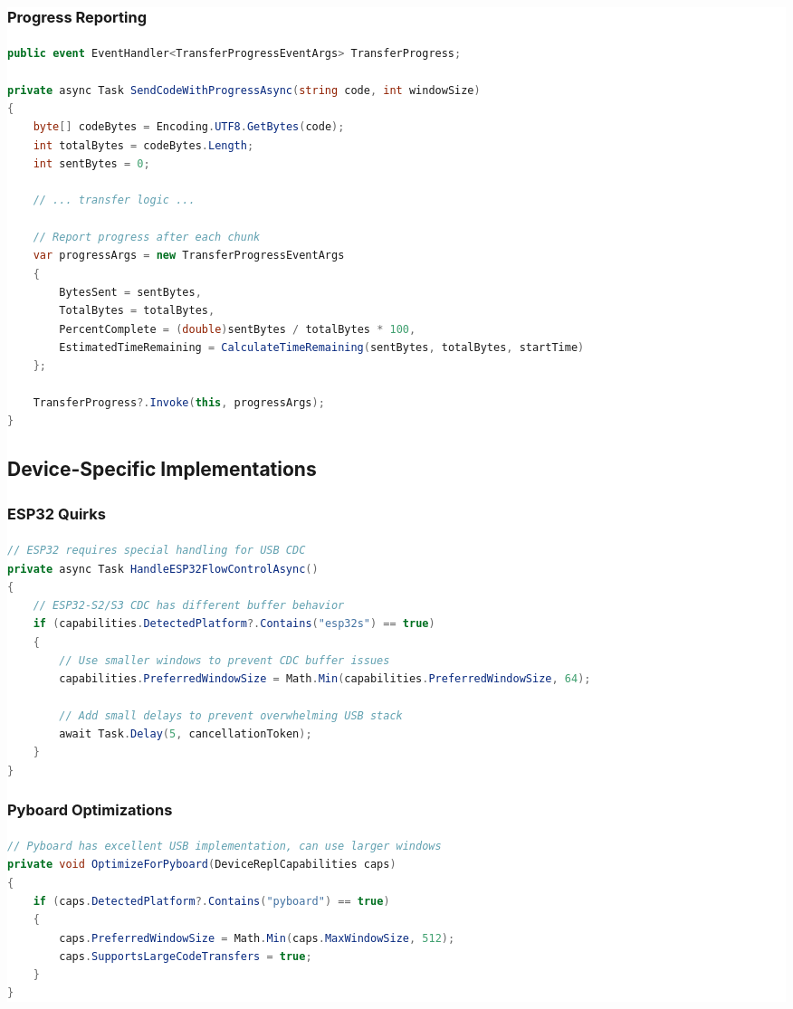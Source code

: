 ### Progress Reporting

```csharp
public event EventHandler<TransferProgressEventArgs> TransferProgress;

private async Task SendCodeWithProgressAsync(string code, int windowSize)
{
    byte[] codeBytes = Encoding.UTF8.GetBytes(code);
    int totalBytes = codeBytes.Length;
    int sentBytes = 0;
    
    // ... transfer logic ...
    
    // Report progress after each chunk
    var progressArgs = new TransferProgressEventArgs
    {
        BytesSent = sentBytes,
        TotalBytes = totalBytes,
        PercentComplete = (double)sentBytes / totalBytes * 100,
        EstimatedTimeRemaining = CalculateTimeRemaining(sentBytes, totalBytes, startTime)
    };
    
    TransferProgress?.Invoke(this, progressArgs);
}
```

## Device-Specific Implementations

### ESP32 Quirks

```csharp
// ESP32 requires special handling for USB CDC
private async Task HandleESP32FlowControlAsync()
{
    // ESP32-S2/S3 CDC has different buffer behavior
    if (capabilities.DetectedPlatform?.Contains("esp32s") == true)
    {
        // Use smaller windows to prevent CDC buffer issues
        capabilities.PreferredWindowSize = Math.Min(capabilities.PreferredWindowSize, 64);
        
        // Add small delays to prevent overwhelming USB stack
        await Task.Delay(5, cancellationToken);
    }
}
```

### Pyboard Optimizations

```csharp
// Pyboard has excellent USB implementation, can use larger windows
private void OptimizeForPyboard(DeviceReplCapabilities caps)
{
    if (caps.DetectedPlatform?.Contains("pyboard") == true)
    {
        caps.PreferredWindowSize = Math.Min(caps.MaxWindowSize, 512);
        caps.SupportsLargeCodeTransfers = true;
    }
}
```
